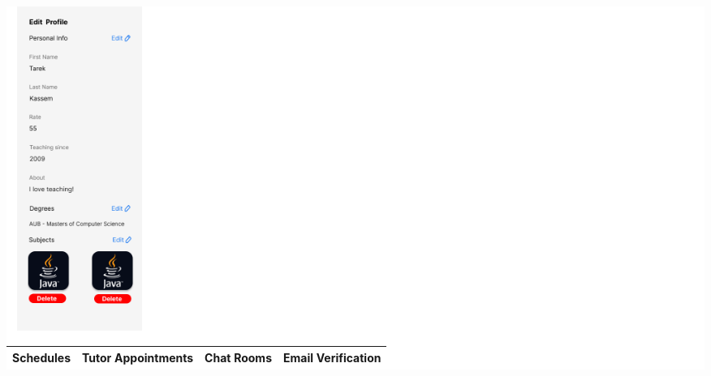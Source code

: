 <img src="./readme/edit.png" height="400" width="180"/>

| Schedules  | Tutor Appointments  | Chat Rooms  |  Email Verification  |
| -----------------| -----------------| -----------------| -----------------|